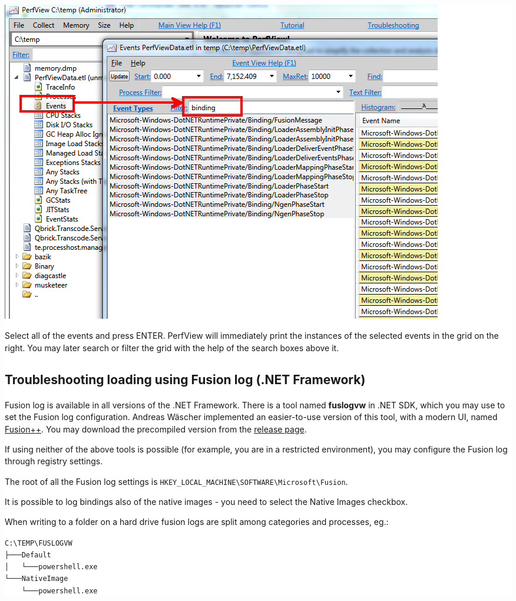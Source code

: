 ![events](perfview-binding-events.png)

Select all of the events and press ENTER. PerfView will immediately print the instances of the selected events in the grid on the right. You may later search or filter the grid with the help of the search boxes above it.

## Troubleshooting loading using Fusion log (.NET Framework)

Fusion log is available in all versions of the .NET Framework. There is a tool named **fuslogvw** in .NET SDK, which you may use to set the Fusion log configuration. Andreas Wäscher implemented an easier-to-use version of this tool, with a modern UI, named [Fusion++](https://github.com/awaescher/Fusion). You may download the precompiled version from the [release page](https://github.com/awaescher/Fusion/releases/).

If using neither of the above tools is possible (for example, you are in a restricted environment), you may configure the Fusion log through registry settings.

The root of all the Fusion log settings is `HKEY_LOCAL_MACHINE\SOFTWARE\Microsoft\Fusion`.

It is possible to log bindings also of the native images - you need to select the Native Images checkbox.

When writing to a folder on a hard drive fusion logs are split among categories and processes, eg.:

```
C:\TEMP\FUSLOGVW
├───Default
│   └───powershell.exe
└───NativeImage
    └───powershell.exe
```
